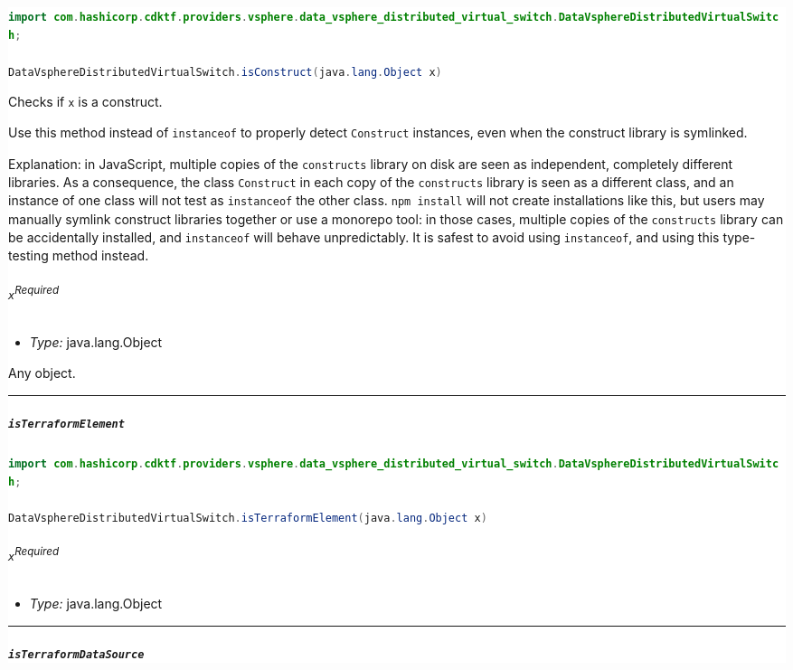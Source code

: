 ```java
import com.hashicorp.cdktf.providers.vsphere.data_vsphere_distributed_virtual_switch.DataVsphereDistributedVirtualSwitch;

DataVsphereDistributedVirtualSwitch.isConstruct(java.lang.Object x)
```

Checks if `x` is a construct.

Use this method instead of `instanceof` to properly detect `Construct`
instances, even when the construct library is symlinked.

Explanation: in JavaScript, multiple copies of the `constructs` library on
disk are seen as independent, completely different libraries. As a
consequence, the class `Construct` in each copy of the `constructs` library
is seen as a different class, and an instance of one class will not test as
`instanceof` the other class. `npm install` will not create installations
like this, but users may manually symlink construct libraries together or
use a monorepo tool: in those cases, multiple copies of the `constructs`
library can be accidentally installed, and `instanceof` will behave
unpredictably. It is safest to avoid using `instanceof`, and using
this type-testing method instead.

###### `x`<sup>Required</sup> <a name="x" id="@cdktf/provider-vsphere.dataVsphereDistributedVirtualSwitch.DataVsphereDistributedVirtualSwitch.isConstruct.parameter.x"></a>

- *Type:* java.lang.Object

Any object.

---

##### `isTerraformElement` <a name="isTerraformElement" id="@cdktf/provider-vsphere.dataVsphereDistributedVirtualSwitch.DataVsphereDistributedVirtualSwitch.isTerraformElement"></a>

```java
import com.hashicorp.cdktf.providers.vsphere.data_vsphere_distributed_virtual_switch.DataVsphereDistributedVirtualSwitch;

DataVsphereDistributedVirtualSwitch.isTerraformElement(java.lang.Object x)
```

###### `x`<sup>Required</sup> <a name="x" id="@cdktf/provider-vsphere.dataVsphereDistributedVirtualSwitch.DataVsphereDistributedVirtualSwitch.isTerraformElement.parameter.x"></a>

- *Type:* java.lang.Object

---

##### `isTerraformDataSource` <a name="isTerraformDataSource" id="@cdktf/provider-vsphere.dataVsphereDistributedVirtualSwitch.DataVsphereDistributedVirtualSwitch.isTerraformDataSource"></a>
